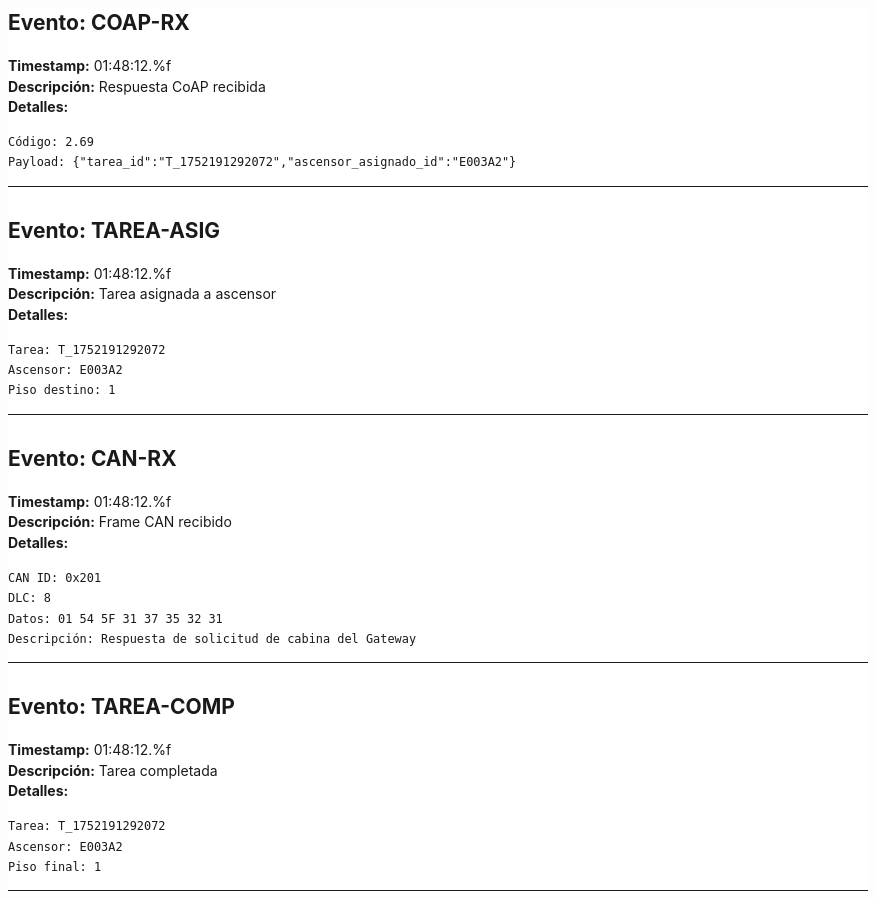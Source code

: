 
## Evento: COAP-RX

**Timestamp:** 01:48:12.%f  
**Descripción:** Respuesta CoAP recibida  
**Detalles:**

```
Código: 2.69
Payload: {"tarea_id":"T_1752191292072","ascensor_asignado_id":"E003A2"}
```

---

## Evento: TAREA-ASIG

**Timestamp:** 01:48:12.%f  
**Descripción:** Tarea asignada a ascensor  
**Detalles:**

```
Tarea: T_1752191292072
Ascensor: E003A2
Piso destino: 1
```

---

## Evento: CAN-RX

**Timestamp:** 01:48:12.%f  
**Descripción:** Frame CAN recibido  
**Detalles:**

```
CAN ID: 0x201
DLC: 8
Datos: 01 54 5F 31 37 35 32 31 
Descripción: Respuesta de solicitud de cabina del Gateway
```

---

## Evento: TAREA-COMP

**Timestamp:** 01:48:12.%f  
**Descripción:** Tarea completada  
**Detalles:**

```
Tarea: T_1752191292072
Ascensor: E003A2
Piso final: 1
```

---
